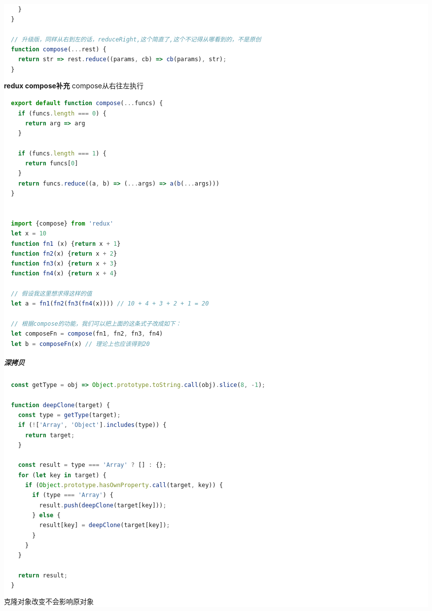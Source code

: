 ```javascript
    }
  }

  // 升级版，同样从右到左的话，reduceRight,这个简直了,这个不记得从哪看到的，不是原创
  function compose(...rest) {
    return str => rest.reduce((params, cb) => cb(params), str);
  }

```
**redux compose补充** 
compose从右往左执行
```javascript
  export default function compose(...funcs) {
    if (funcs.length === 0) {
      return arg => arg
    }

    if (funcs.length === 1) {
      return funcs[0]
    }
    return funcs.reduce((a, b) => (...args) => a(b(...args)))
  }


  import {compose} from 'redux'
  let x = 10
  function fn1 (x) {return x + 1}
  function fn2(x) {return x + 2}
  function fn3(x) {return x + 3}
  function fn4(x) {return x + 4}

  // 假设我这里想求得这样的值
  let a = fn1(fn2(fn3(fn4(x)))) // 10 + 4 + 3 + 2 + 1 = 20

  // 根据compose的功能，我们可以把上面的这条式子改成如下：
  let composeFn = compose(fn1, fn2, fn3, fn4)
  let b = composeFn(x) // 理论上也应该得到20
```

##### 深拷贝 
```javascript
  const getType = obj => Object.prototype.toString.call(obj).slice(8, -1);

  function deepClone(target) {
    const type = getType(target);
    if (!['Array', 'Object'].includes(type)) {
      return target;
    }

    const result = type === 'Array' ? [] : {};
    for (let key in target) {
      if (Object.prototype.hasOwnProperty.call(target, key)) {
        if (type === 'Array') {
          result.push(deepClone(target[key]));
        } else {
          result[key] = deepClone(target[key]);
        }
      }
    }

    return result;
  }
```
克隆对象改变不会影响原对象